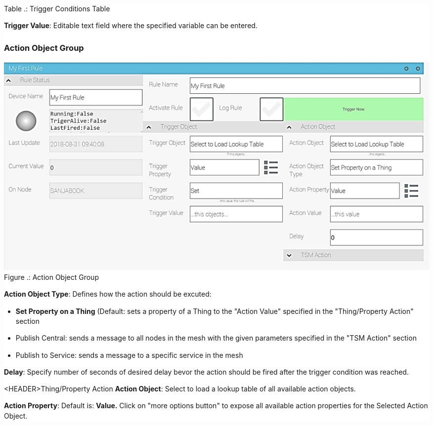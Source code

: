 Table .: Trigger Conditions Table

**Trigger Value**: Editable text field where the specified variable can
be entered.

### Action Object Group

![](./149media/image4.png)Figure .: Action Object Group

**Action Object Type**: Defines how the action should be excuted:

-   **Set Property on a Thing** (Default: sets a property of a Thing to
    the "Action Value" specified in the "Thing/Property Action" section

-   Publish Central: sends a message to all nodes in the mesh with the
    given parameters specified in the "TSM Action" section

-   Publish to Service: sends a message to a specific service in the
    mesh

**Delay**: Specify number of seconds of desired delay bevor the action
should be fired after the trigger condition was reached.

\<HEADER\>Thing/Property Action **Action Object**: Select to load a
lookup table of all available action objects.

**Action Property**: Default is: **Value.** Click on "more options
button" to expose all available action properties for the Selected
Action Object.
